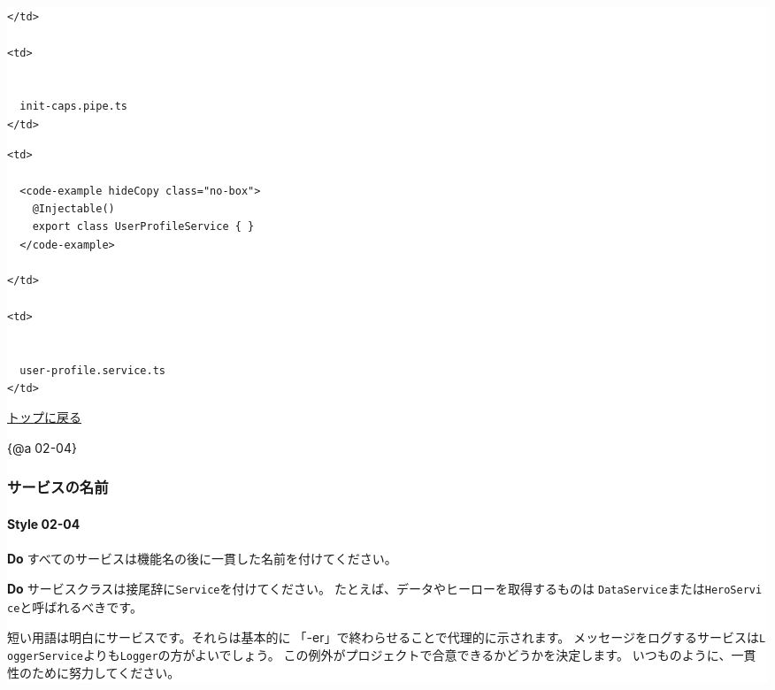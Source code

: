    </td>

    <td>


      init-caps.pipe.ts
    </td>

  </tr>

  <tr style=top>

    <td>

      <code-example hideCopy class="no-box">
        @Injectable()
        export class UserProfileService { }
      </code-example>

    </td>

    <td>


      user-profile.service.ts
    </td>

  </tr>

</table>



<a href="#toc">トップに戻る</a>


{@a 02-04}

### サービスの名前

#### Style 02-04

<div class="s-rule do">



**Do** すべてのサービスは機能名の後に一貫した名前を付けてください。


</div>



<div class="s-rule do">



**Do** サービスクラスは接尾辞に`Service`を付けてください。
たとえば、データやヒーローを取得するものは
`DataService`または`HeroService`と呼ばれるべきです。

短い用語は明白にサービスです。それらは基本的に
「-er」で終わらせることで代理的に示されます。
メッセージをログするサービスは`LoggerService`よりも`Logger`の方がよいでしょう。
この例外がプロジェクトで合意できるかどうかを決定します。
いつものように、一貫性のために努力してください。
